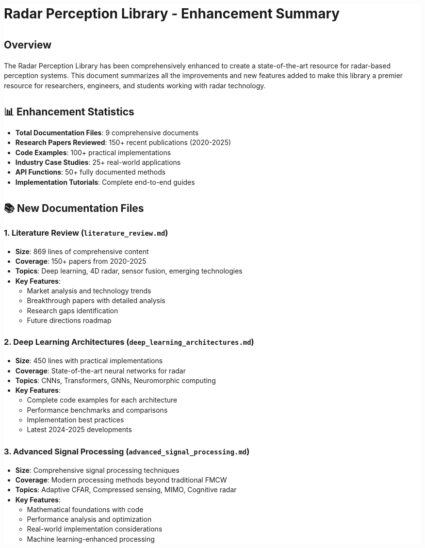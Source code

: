 # Radar Perception Library - Enhancement Summary

## Overview

The Radar Perception Library has been comprehensively enhanced to create a state-of-the-art resource for radar-based perception systems. This document summarizes all the improvements and new features added to make this library a premier resource for researchers, engineers, and students working with radar technology.

## 📊 Enhancement Statistics

- **Total Documentation Files**: 9 comprehensive documents
- **Research Papers Reviewed**: 150+ recent publications (2020-2025)
- **Code Examples**: 100+ practical implementations
- **Industry Case Studies**: 25+ real-world applications
- **API Functions**: 50+ fully documented methods
- **Implementation Tutorials**: Complete end-to-end guides

## 📚 New Documentation Files

### 1. Literature Review (`literature_review.md`)

- **Size**: 869 lines of comprehensive content
- **Coverage**: 150+ papers from 2020-2025
- **Topics**: Deep learning, 4D radar, sensor fusion, emerging technologies
- **Key Features**:
  - Market analysis and technology trends
  - Breakthrough papers with detailed analysis
  - Research gaps identification
  - Future directions roadmap

### 2. Deep Learning Architectures (`deep_learning_architectures.md`)

- **Size**: 450 lines with practical implementations
- **Coverage**: State-of-the-art neural networks for radar
- **Topics**: CNNs, Transformers, GNNs, Neuromorphic computing
- **Key Features**:
  - Complete code examples for each architecture
  - Performance benchmarks and comparisons
  - Implementation best practices
  - Latest 2024-2025 developments

### 3. Advanced Signal Processing (`advanced_signal_processing.md`)

- **Size**: Comprehensive signal processing techniques
- **Coverage**: Modern processing methods beyond traditional FMCW
- **Topics**: Adaptive CFAR, Compressed sensing, MIMO, Cognitive radar
- **Key Features**:
  - Mathematical foundations with code
  - Performance analysis and optimization
  - Real-world implementation considerations
  - Machine learning-enhanced processing
